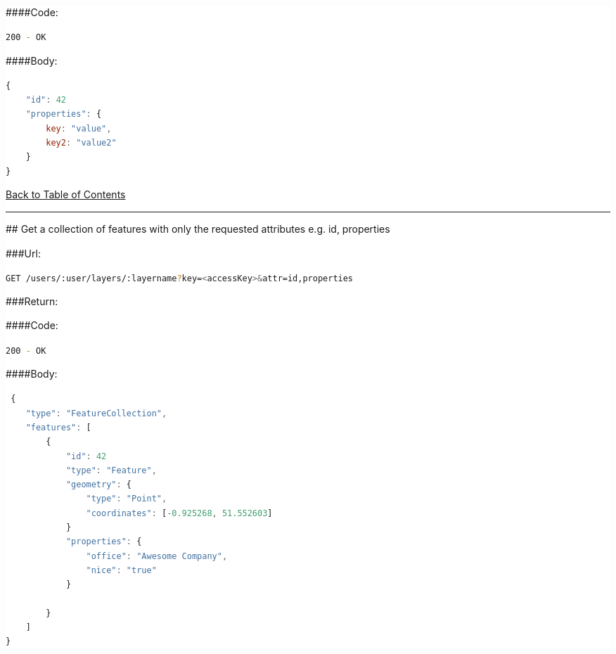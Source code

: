 ####Code:

```bash
200 - OK
```


####Body:

```javascript
{
    "id": 42
    "properties": {
        key: "value",
        key2: "value2"
    }
}
```

[Back to Table of Contents](#toc)

---

<div name='get_features_attr'></div>
## Get a collection of features with only the requested attributes e.g. id, properties

###Url:

```bash
GET /users/:user/layers/:layername?key=<accessKey>&attr=id,properties
```

###Return:

####Code:

```bash
200 - OK
```

####Body:

```javascript
 {
    "type": "FeatureCollection",
    "features": [
        {
            "id": 42
            "type": "Feature",
            "geometry": {
                "type": "Point",
                "coordinates": [-0.925268, 51.552603]
            }
            "properties": {
                "office": "Awesome Company",
                "nice": "true"
            }

        }
    ]
}
```
